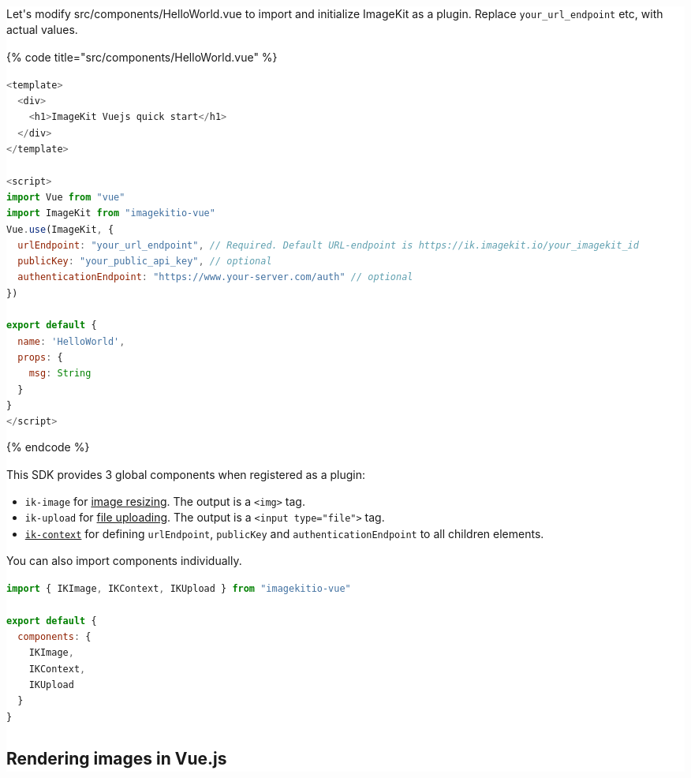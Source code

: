 Let's modify src/components/HelloWorld.vue to import and initialize ImageKit as a plugin. Replace `your_url_endpoint` etc, with actual values.

{% code title="src/components/HelloWorld.vue" %}
```javascript
<template>
  <div>
    <h1>ImageKit Vuejs quick start</h1>
  </div>
</template>

<script>
import Vue from "vue"
import ImageKit from "imagekitio-vue"
Vue.use(ImageKit, {
  urlEndpoint: "your_url_endpoint", // Required. Default URL-endpoint is https://ik.imagekit.io/your_imagekit_id
  publicKey: "your_public_api_key", // optional
  authenticationEndpoint: "https://www.your-server.com/auth" // optional
})

export default {
  name: 'HelloWorld',
  props: {
    msg: String
  }
}
</script>
```
{% endcode %}

This SDK provides 3 global components when registered as a plugin:

* `ik-image` for [image resizing](https://github.com/imagekit-developer/imagekit-vuejs#image-resizing). The output is a `<img>` tag.
* `ik-upload` for [file uploading](https://github.com/imagekit-developer/imagekit-vuejs#file-upload). The output is a `<input type="file">` tag.
* [`ik-context`](https://github.com/imagekit-developer/imagekit-vuejs#ik-context) for defining `urlEndpoint`, `publicKey` and `authenticationEndpoint` to all children elements.

You can also import components individually.

```javascript
import { IKImage, IKContext, IKUpload } from "imagekitio-vue"

export default {
  components: {
    IKImage,
    IKContext,
    IKUpload
  }
}
```

## Rendering images in Vue.js
